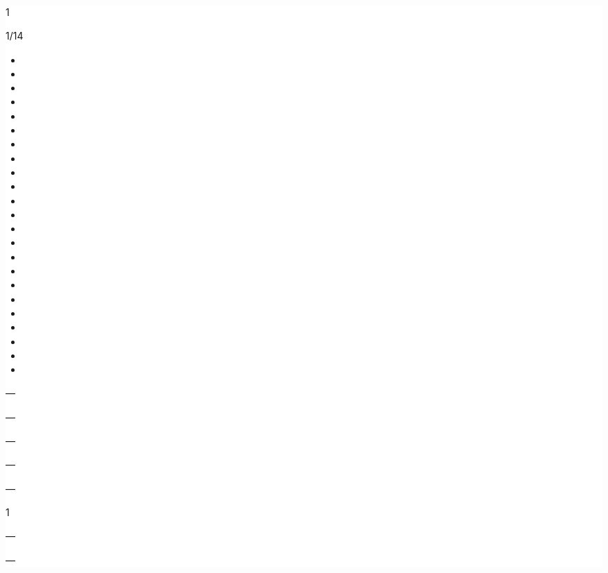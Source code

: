1

1/14

-

-

-

-

-

-

-

-

-

-

-

-

-

-

-

-

-

-

-

-

-

-

-

—

—

—

—

—

1

—

—
